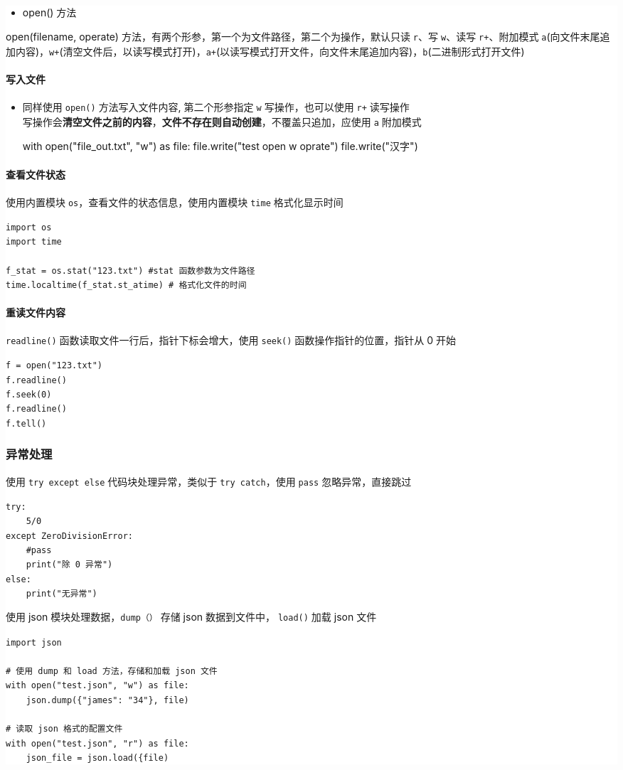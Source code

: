 *   open() 方法

open(filename, operate) 方法，有两个形参，第一个为文件路径，第二个为操作，默认只读 `r`、写 `w`、读写 `r+`、附加模式 `a`(向文件末尾追加内容)，`w+`(清空文件后，以读写模式打开)，`a+`(以读写模式打开文件，向文件末尾追加内容)，`b`(二进制形式打开文件)

#### 写入文件

*   同样使用 `open()` 方法写入文件内容, 第二个形参指定 `w` 写操作，也可以使用 `r+` 读写操作<br />
    写操作会**清空文件之前的内容**，**文件不存在则自动创建**，不覆盖只追加，应使用 `a` 附加模式



    with open("file_out.txt", "w") as file:
        file.write("test open w oprate")
        file.write("汉字")

#### 查看文件状态

使用内置模块 `os`，查看文件的状态信息，使用内置模块 `time` 格式化显示时间

    import os
    import time

    f_stat = os.stat("123.txt") #stat 函数参数为文件路径
    time.localtime(f_stat.st_atime) # 格式化文件的时间

#### 重读文件内容

`readline()` 函数读取文件一行后，指针下标会增大，使用 `seek()` 函数操作指针的位置，指针从 0 开始

    f = open("123.txt")
    f.readline()
    f.seek(0)
    f.readline()
    f.tell()

### 异常处理

使用 `try except else` 代码块处理异常，类似于 `try catch`，使用 `pass` 忽略异常，直接跳过

    try:
        5/0
    except ZeroDivisionError:
        #pass
        print("除 0 异常")
    else:
        print("无异常")

使用 json 模块处理数据，`dump（）` 存储 json 数据到文件中， `load()` 加载 json 文件

    import json

    # 使用 dump 和 load 方法，存储和加载 json 文件
    with open("test.json", "w") as file:
        json.dump({"james": "34"}, file)
        
    # 读取 json 格式的配置文件
    with open("test.json", "r") as file:
        json_file = json.load({file)
        